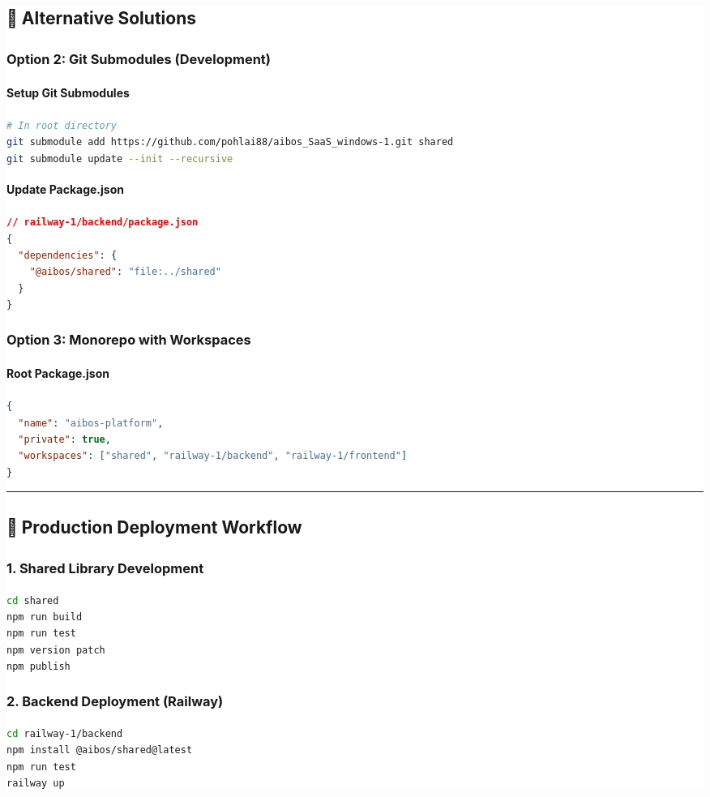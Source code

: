 
## 🔧 **Alternative Solutions**

### **Option 2: Git Submodules (Development)**

#### **Setup Git Submodules**

```bash
# In root directory
git submodule add https://github.com/pohlai88/aibos_SaaS_windows-1.git shared
git submodule update --init --recursive
```

#### **Update Package.json**

```json
// railway-1/backend/package.json
{
  "dependencies": {
    "@aibos/shared": "file:../shared"
  }
}
```

### **Option 3: Monorepo with Workspaces**

#### **Root Package.json**

```json
{
  "name": "aibos-platform",
  "private": true,
  "workspaces": ["shared", "railway-1/backend", "railway-1/frontend"]
}
```

---

## 🚀 **Production Deployment Workflow**

### **1. Shared Library Development**

```bash
cd shared
npm run build
npm run test
npm version patch
npm publish
```

### **2. Backend Deployment (Railway)**

```bash
cd railway-1/backend
npm install @aibos/shared@latest
npm run test
railway up
```

